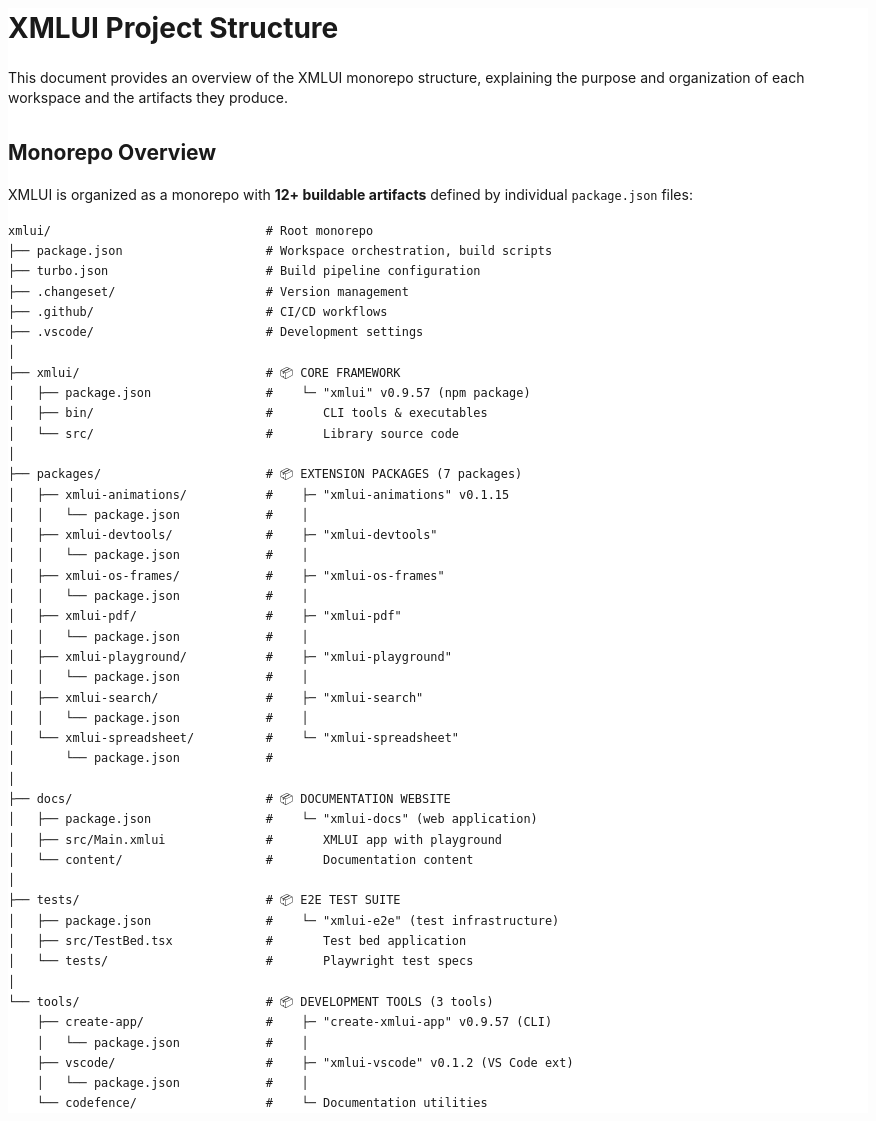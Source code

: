 # XMLUI Project Structure

This document provides an overview of the XMLUI monorepo structure, explaining the purpose and organization of each workspace and the artifacts they produce.

## Monorepo Overview

XMLUI is organized as a monorepo with **12+ buildable artifacts** defined by individual `package.json` files:

```
xmlui/                              # Root monorepo
├── package.json                    # Workspace orchestration, build scripts
├── turbo.json                      # Build pipeline configuration
├── .changeset/                     # Version management
├── .github/                        # CI/CD workflows
├── .vscode/                        # Development settings
│
├── xmlui/                          # 📦 CORE FRAMEWORK
│   ├── package.json                #    └─ "xmlui" v0.9.57 (npm package)
│   ├── bin/                        #       CLI tools & executables
│   └── src/                        #       Library source code
│
├── packages/                       # 📦 EXTENSION PACKAGES (7 packages)
│   ├── xmlui-animations/           #    ├─ "xmlui-animations" v0.1.15
│   │   └── package.json            #    │
│   ├── xmlui-devtools/             #    ├─ "xmlui-devtools" 
│   │   └── package.json            #    │
│   ├── xmlui-os-frames/            #    ├─ "xmlui-os-frames"
│   │   └── package.json            #    │
│   ├── xmlui-pdf/                  #    ├─ "xmlui-pdf"
│   │   └── package.json            #    │
│   ├── xmlui-playground/           #    ├─ "xmlui-playground"
│   │   └── package.json            #    │
│   ├── xmlui-search/               #    ├─ "xmlui-search"
│   │   └── package.json            #    │
│   └── xmlui-spreadsheet/          #    └─ "xmlui-spreadsheet"
│       └── package.json            #
│
├── docs/                           # 📦 DOCUMENTATION WEBSITE
│   ├── package.json                #    └─ "xmlui-docs" (web application)
│   ├── src/Main.xmlui              #       XMLUI app with playground
│   └── content/                    #       Documentation content
│
├── tests/                          # 📦 E2E TEST SUITE
│   ├── package.json                #    └─ "xmlui-e2e" (test infrastructure)
│   ├── src/TestBed.tsx             #       Test bed application
│   └── tests/                      #       Playwright test specs
│
└── tools/                          # 📦 DEVELOPMENT TOOLS (3 tools)
    ├── create-app/                 #    ├─ "create-xmlui-app" v0.9.57 (CLI)
    │   └── package.json            #    │
    ├── vscode/                     #    ├─ "xmlui-vscode" v0.1.2 (VS Code ext)
    │   └── package.json            #    │
    └── codefence/                  #    └─ Documentation utilities
```
